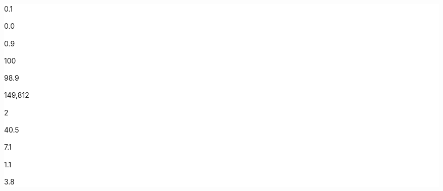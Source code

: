 0.1

</td>

<td style="text-align:right;">

0.0

</td>

<td style="text-align:right;">

0.9

</td>

<td style="text-align:right;">

100

</td>

<td style="text-align:right;">

98.9

</td>

<td style="text-align:right;">

149,812

</td>

</tr>

<tr>

<td style="text-align:left; padding-left: 2em;" indentlevel="1">

2

</td>

<td style="text-align:right;">

40.5

</td>

<td style="text-align:right;">

7.1

</td>

<td style="text-align:right;">

1.1

</td>

<td style="text-align:right;">

3.8
